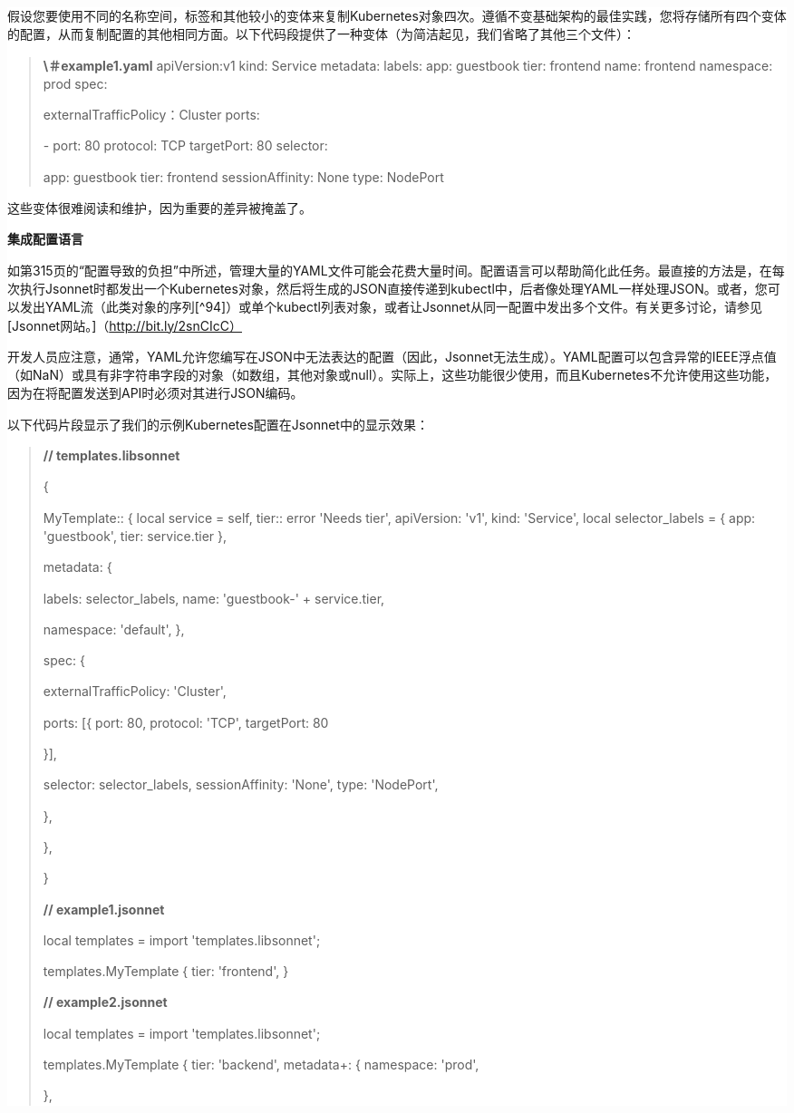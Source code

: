 假设您要使用不同的名称空间，标签和其他较小的变体来复制Kubernetes对象四次。遵循不变基础架构的最佳实践，您将存储所有四个变体的配置，从而复制配置的其他相同方面。以下代码段提供了一种变体（为简洁起见，我们省略了其他三个文件）：

> **\＃example1.yaml** apiVersion:v1 kind: Service metadata: labels: app: guestbook tier: frontend name: frontend namespace: prod spec:
>
> externalTrafficPolicy：Cluster ports:
>
> \- port: 80 protocol: TCP targetPort: 80 selector:
>
> app: guestbook tier: frontend sessionAffinity: None type: NodePort

这些变体很难阅读和维护，因为重要的差异被掩盖了。

**集成配置语言**

如第315页的“配置导致的负担”中所述，管理大量的YAML文件可能会花费大量时间。配置语言可以帮助简化此任务。最直接的方法是，在每次执行Jsonnet时都发出一个Kubernetes对象，然后将生成的JSON直接传递到kubectl中，后者像处理YAML一样处理JSON。或者，您可以发出YAML流（此类对象的序列[^94]）或单个kubectl列表对象，或者让Jsonnet从同一配置中发出多个文件。有关更多讨论，请参见[Jsonnet网站。]（http://bit.ly/2snCIcC）

开发人员应注意，通常，YAML允许您编写在JSON中无法表达的配置（因此，Jsonnet无法生成）。YAML配置可以包含异常的IEEE浮点值（如NaN）或具有非字符串字段的对象（如数组，其他对象或null）。实际上，这些功能很少使用，而且Kubernetes不允许使用这些功能，因为在将配置发送到API时必须对其进行JSON编码。

以下代码片段显示了我们的示例Kubernetes配置在Jsonnet中的显示效果：

> **// templates.libsonnet**
>
> {
>
> MyTemplate:: { local service = self, tier:: error \'Needs tier\', apiVersion: \'v1\', kind: \'Service\', local selector_labels = { app: \'guestbook\', tier: service.tier },
>
> metadata: {
>
> labels: selector_labels, name: \'guestbook-\' + service.tier,
>
> namespace: \'default\', },
>
> spec: {
>
> externalTrafficPolicy: \'Cluster\',
>
> ports: \[{ port: 80, protocol: \'TCP\', targetPort: 80
>
> }\],
>
> selector: selector_labels, sessionAffinity: \'None\', type: \'NodePort\',
>
> },
>
> },
>
>}
>
> **// example1.jsonnet**
>
> local templates = import \'templates.libsonnet\';
>
> templates.MyTemplate { tier: \'frontend\', }
>
> **// example2.jsonnet**
>
> local templates = import \'templates.libsonnet\';
>
> templates.MyTemplate { tier: \'backend\', metadata+: { namespace: \'prod\',
>
> },
